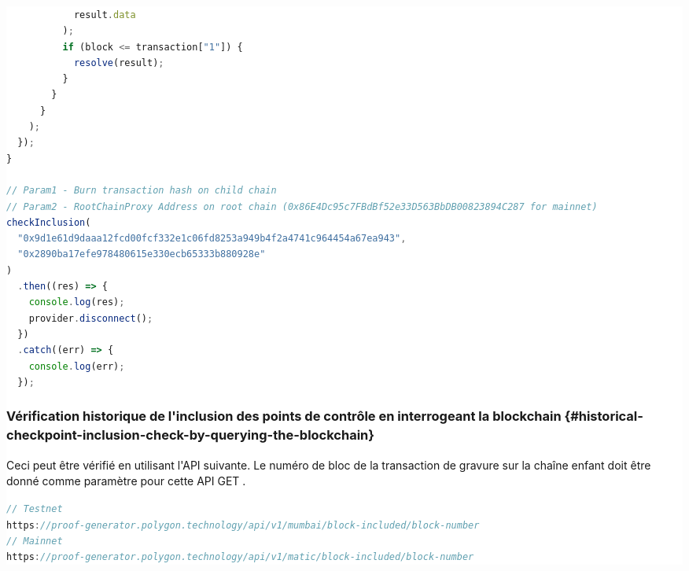 ```js
            result.data
          );
          if (block <= transaction["1"]) {
            resolve(result);
          }
        }
      }
    );
  });
}

// Param1 - Burn transaction hash on child chain
// Param2 - RootChainProxy Address on root chain (0x86E4Dc95c7FBdBf52e33D563BbDB00823894C287 for mainnet)
checkInclusion(
  "0x9d1e61d9daaa12fcd00fcf332e1c06fd8253a949b4f2a4741c964454a67ea943",
  "0x2890ba17efe978480615e330ecb65333b880928e"
)
  .then((res) => {
    console.log(res);
    provider.disconnect();
  })
  .catch((err) => {
    console.log(err);
  });
```

### Vérification historique de l'inclusion des points de contrôle en interrogeant la blockchain {#historical-checkpoint-inclusion-check-by-querying-the-blockchain}

Ceci peut être vérifié en utilisant l'API suivante. Le numéro de bloc de la transaction de gravure sur la chaîne enfant doit être donné comme paramètre pour cette API GET .

```js
// Testnet
https://proof-generator.polygon.technology/api/v1/mumbai/block-included/block-number
// Mainnet
https://proof-generator.polygon.technology/api/v1/matic/block-included/block-number
```
